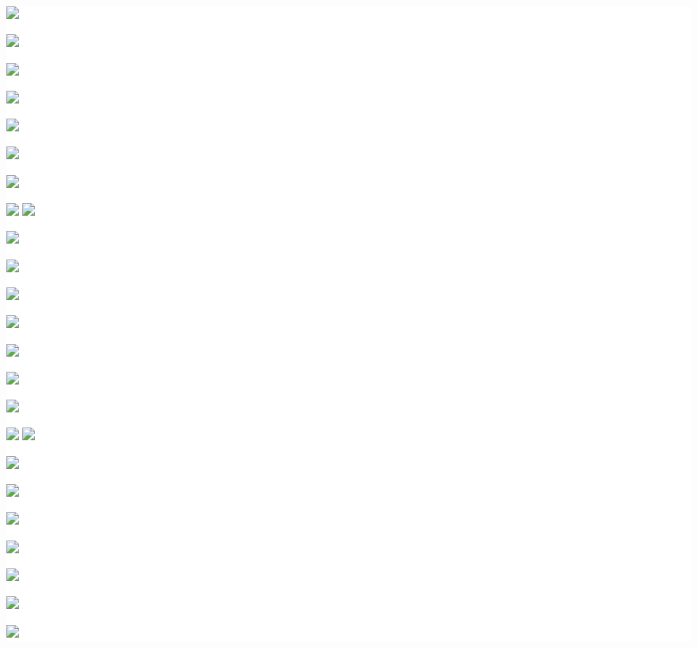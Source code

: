 ![](//upload-images.jianshu.io/upload_images/3478485-f137df22d9bfc06c.jpg)

![](//upload-images.jianshu.io/upload_images/3478485-a03110c7c6c31044.jpg)

![](//upload-images.jianshu.io/upload_images/3478485-fdc2ecf964458ee5.jpg)

![](//upload-images.jianshu.io/upload_images/3478485-b40fb40307bea61e.jpg)

![](//upload-images.jianshu.io/upload_images/3478485-22e7ea491c5b13c9.jpg)

![](//upload-images.jianshu.io/upload_images/3478485-25169b31ae53bf74.jpg)

![](//upload-images.jianshu.io/upload_images/3478485-b8e88f2f87805c15.jpg)

![](//upload-images.jianshu.io/upload_images/3478485-e6995c71ddd8ab45.jpg)
![](//upload-images.jianshu.io/upload_images/3478485-8240317f8797c9e1.jpg)

![](//upload-images.jianshu.io/upload_images/3478485-deace0eceba740c8.jpg)

![](//upload-images.jianshu.io/upload_images/3478485-fef76741ee41323d.jpg)

![](//upload-images.jianshu.io/upload_images/3478485-19e2b5aff5a0be15.jpg)

![](//upload-images.jianshu.io/upload_images/3478485-0cb45b2ac11476b2.jpg)

![](//upload-images.jianshu.io/upload_images/3478485-b21ed4d7efa4920e.jpg)

![](//upload-images.jianshu.io/upload_images/3478485-bade99c3fd51e08f.jpg)

![](//upload-images.jianshu.io/upload_images/3478485-4d01361af2ff5646.jpg)

![](//upload-images.jianshu.io/upload_images/3478485-0a203c1f64dea459.jpg)
![](//upload-images.jianshu.io/upload_images/3478485-10fb4d55d0c38e23.jpg)

![](//upload-images.jianshu.io/upload_images/3478485-9d1af7c41eb9267d.jpg)

![](//upload-images.jianshu.io/upload_images/3478485-b81bc345e25911b2.jpg)

![](//upload-images.jianshu.io/upload_images/3478485-1f7b72cb456fea18.jpg)

![](//upload-images.jianshu.io/upload_images/3478485-8921d1a97293de54.jpg)

![](//upload-images.jianshu.io/upload_images/3478485-6abdc547c1026738.jpg)

![](//upload-images.jianshu.io/upload_images/3478485-9fae154c549e16af.jpg)

![](//upload-images.jianshu.io/upload_images/3478485-c6d09e5e4501c39a.jpg)
